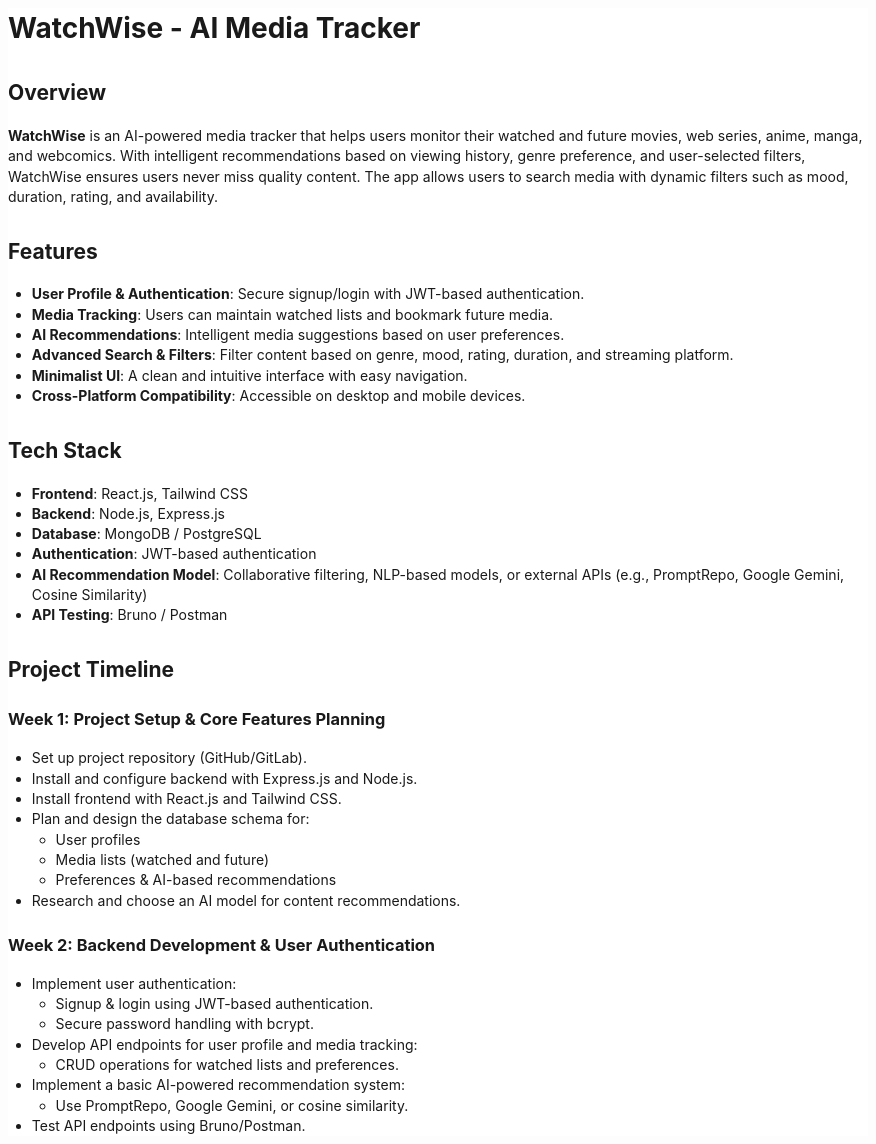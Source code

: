 # WatchWise - AI Media Tracker

## Overview
**WatchWise** is an AI-powered media tracker that helps users monitor their watched and future movies, web series, anime, manga, and webcomics. With intelligent recommendations based on viewing history, genre preference, and user-selected filters, WatchWise ensures users never miss quality content. The app allows users to search media with dynamic filters such as mood, duration, rating, and availability.

## Features
- **User Profile & Authentication**: Secure signup/login with JWT-based authentication.
- **Media Tracking**: Users can maintain watched lists and bookmark future media.
- **AI Recommendations**: Intelligent media suggestions based on user preferences.
- **Advanced Search & Filters**: Filter content based on genre, mood, rating, duration, and streaming platform.
- **Minimalist UI**: A clean and intuitive interface with easy navigation.
- **Cross-Platform Compatibility**: Accessible on desktop and mobile devices.

## Tech Stack
- **Frontend**: React.js, Tailwind CSS
- **Backend**: Node.js, Express.js
- **Database**: MongoDB / PostgreSQL
- **Authentication**: JWT-based authentication
- **AI Recommendation Model**: Collaborative filtering, NLP-based models, or external APIs (e.g., PromptRepo, Google Gemini, Cosine Similarity)
- **API Testing**: Bruno / Postman

## Project Timeline

### **Week 1: Project Setup & Core Features Planning**
- Set up project repository (GitHub/GitLab).
- Install and configure backend with Express.js and Node.js.
- Install frontend with React.js and Tailwind CSS.
- Plan and design the database schema for:
  - User profiles
  - Media lists (watched and future)
  - Preferences & AI-based recommendations
- Research and choose an AI model for content recommendations.

### **Week 2: Backend Development & User Authentication**
- Implement user authentication:
  - Signup & login using JWT-based authentication.
  - Secure password handling with bcrypt.
- Develop API endpoints for user profile and media tracking:
  - CRUD operations for watched lists and preferences.
- Implement a basic AI-powered recommendation system:
  - Use PromptRepo, Google Gemini, or cosine similarity.
- Test API endpoints using Bruno/Postman.
